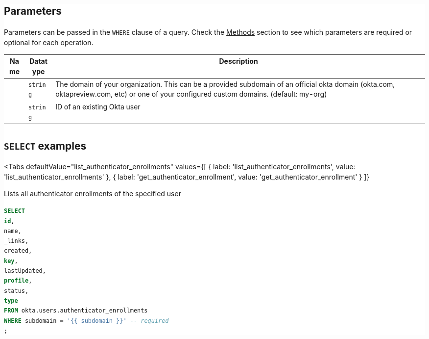 ## Parameters

Parameters can be passed in the `WHERE` clause of a query. Check the [Methods](#methods) section to see which parameters are required or optional for each operation.

<table>
<thead>
    <tr>
    <th>Name</th>
    <th>Datatype</th>
    <th>Description</th>
    </tr>
</thead>
<tbody>
<tr id="parameter-subdomain">
    <td><CopyableCode code="subdomain" /></td>
    <td><code>string</code></td>
    <td>The domain of your organization. This can be a provided subdomain of an official okta domain (okta.com, oktapreview.com, etc) or one of your configured custom domains. (default: my-org)</td>
</tr>
<tr id="parameter-userId">
    <td><CopyableCode code="userId" /></td>
    <td><code>string</code></td>
    <td>ID of an existing Okta user</td>
</tr>
</tbody>
</table>

## `SELECT` examples

<Tabs
    defaultValue="list_authenticator_enrollments"
    values={[
        { label: 'list_authenticator_enrollments', value: 'list_authenticator_enrollments' },
        { label: 'get_authenticator_enrollment', value: 'get_authenticator_enrollment' }
    ]}
>
<TabItem value="list_authenticator_enrollments">

Lists all authenticator enrollments of the specified user

```sql
SELECT
id,
name,
_links,
created,
key,
lastUpdated,
profile,
status,
type
FROM okta.users.authenticator_enrollments
WHERE subdomain = '{{ subdomain }}' -- required
;
```
</TabItem>
<TabItem value="get_authenticator_enrollment">
